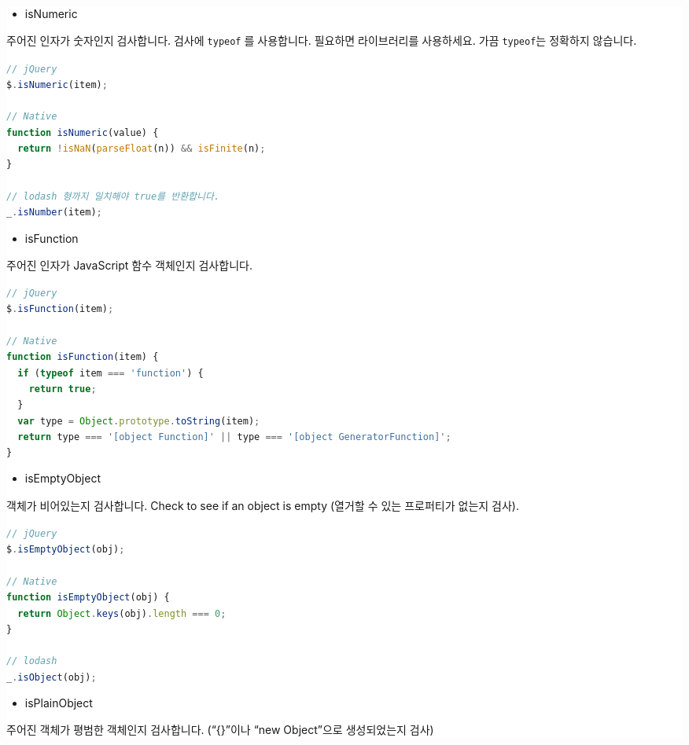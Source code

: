  + isNumeric

  주어진 인자가 숫자인지 검사합니다.
  검사에 `typeof` 를 사용합니다. 필요하면 라이브러리를 사용하세요. 가끔 `typeof`는 정확하지 않습니다.

  ```js
  // jQuery
  $.isNumeric(item);

  // Native
  function isNumeric(value) {
    return !isNaN(parseFloat(n)) && isFinite(n);
  }

  // lodash 형까지 일치해야 true를 반환합니다.
  _.isNumber(item);
  ```

  + isFunction

  주어진 인자가 JavaScript 함수 객체인지 검사합니다.

  ```js
  // jQuery
  $.isFunction(item);

  // Native
  function isFunction(item) {
    if (typeof item === 'function') {
      return true;
    }
    var type = Object.prototype.toString(item);
    return type === '[object Function]' || type === '[object GeneratorFunction]';
  }
  ```

  + isEmptyObject

  객체가 비어있는지 검사합니다. Check to see if an object is empty (열거할 수 있는 프로퍼티가 없는지 검사).

  ```js
  // jQuery
  $.isEmptyObject(obj);

  // Native
  function isEmptyObject(obj) {
    return Object.keys(obj).length === 0;
  }

  // lodash
  _.isObject(obj);
  ```

  + isPlainObject

  주어진 객체가 평범한 객체인지 검사합니다. (“{}”이나 “new Object”으로 생성되었는지 검사)


[chrome-image]: https://raw.github.com/alrra/browser-logos/master/src/chrome/chrome_48x48.png
[firefox-image]: https://raw.github.com/alrra/browser-logos/master/src/firefox/firefox_48x48.png
[ie-image]: https://raw.github.com/alrra/browser-logos/master/src/archive/internet-explorer_9-11/internet-explorer_9-11_48x48.png
[opera-image]: https://raw.github.com/alrra/browser-logos/master/src/opera/opera_48x48.png
[safari-image]: https://raw.github.com/alrra/browser-logos/master/src/safari/safari_48x48.png